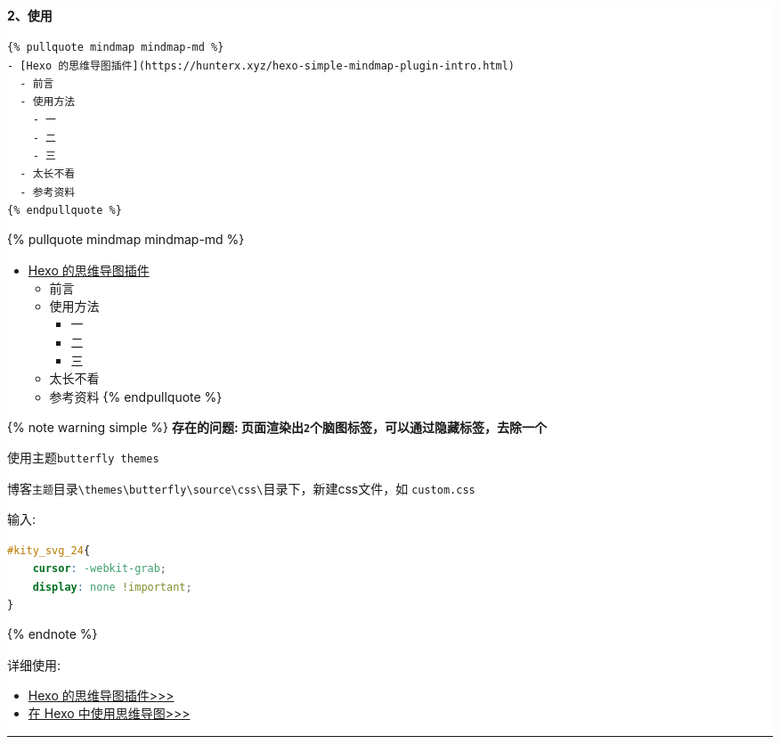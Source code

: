 

**2、使用**

```code 
{% pullquote mindmap mindmap-md %}
- [Hexo 的思维导图插件](https://hunterx.xyz/hexo-simple-mindmap-plugin-intro.html)
  - 前言
  - 使用方法
    - 一
    - 二
    - 三
  - 太长不看
  - 参考资料
{% endpullquote %}
```



{% pullquote mindmap mindmap-md %}
- [Hexo 的思维导图插件](https://hunterx.xyz/hexo-simple-mindmap-plugin-intro.html)
  - 前言
  - 使用方法
    - 一
    - 二
    - 三
  - 太长不看
  - 参考资料
{% endpullquote %}



{% note warning simple %}
**存在的问题: 页面渲染出`2`个脑图标签，可以通过隐藏标签，去除一个**

使用主题`butterfly themes`

博客`主题`目录`\themes\butterfly\source\css\`目录下，新建css文件，如 `custom.css`

输入:

```css
#kity_svg_24{
    cursor: -webkit-grab;
    display: none !important;  
}
```
{% endnote %}





详细使用: 

- [Hexo 的思维导图插件>>>](https://hunterx.xyz/hexo-simple-mindmap-plugin-intro.html#%E4%BD%BF%E7%94%A8%E6%96%B9%E6%B3%95)
- [在 Hexo 中使用思维导图>>>](https://hunterx.xyz/use-mindmap-in-hexo.html)



---


